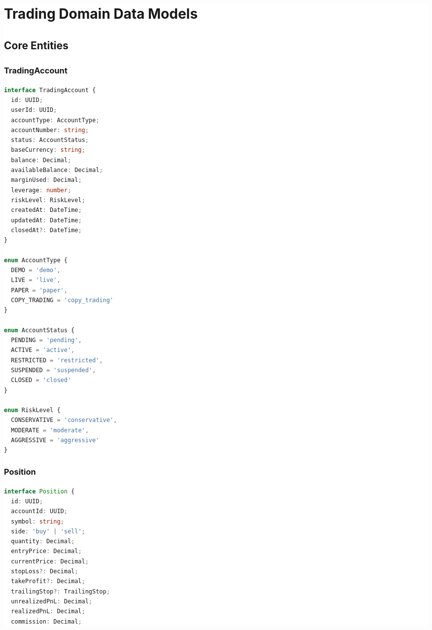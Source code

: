 # Trading Domain Data Models

## Core Entities

### TradingAccount
```typescript
interface TradingAccount {
  id: UUID;
  userId: UUID;
  accountType: AccountType;
  accountNumber: string;
  status: AccountStatus;
  baseCurrency: string;
  balance: Decimal;
  availableBalance: Decimal;
  marginUsed: Decimal;
  leverage: number;
  riskLevel: RiskLevel;
  createdAt: DateTime;
  updatedAt: DateTime;
  closedAt?: DateTime;
}

enum AccountType {
  DEMO = 'demo',
  LIVE = 'live',
  PAPER = 'paper',
  COPY_TRADING = 'copy_trading'
}

enum AccountStatus {
  PENDING = 'pending',
  ACTIVE = 'active',
  RESTRICTED = 'restricted',
  SUSPENDED = 'suspended',
  CLOSED = 'closed'
}

enum RiskLevel {
  CONSERVATIVE = 'conservative',
  MODERATE = 'moderate',
  AGGRESSIVE = 'aggressive'
}
```

### Position
```typescript
interface Position {
  id: UUID;
  accountId: UUID;
  symbol: string;
  side: 'buy' | 'sell';
  quantity: Decimal;
  entryPrice: Decimal;
  currentPrice: Decimal;
  stopLoss?: Decimal;
  takeProfit?: Decimal;
  trailingStop?: TrailingStop;
  unrealizedPnL: Decimal;
  realizedPnL: Decimal;
  commission: Decimal;
```